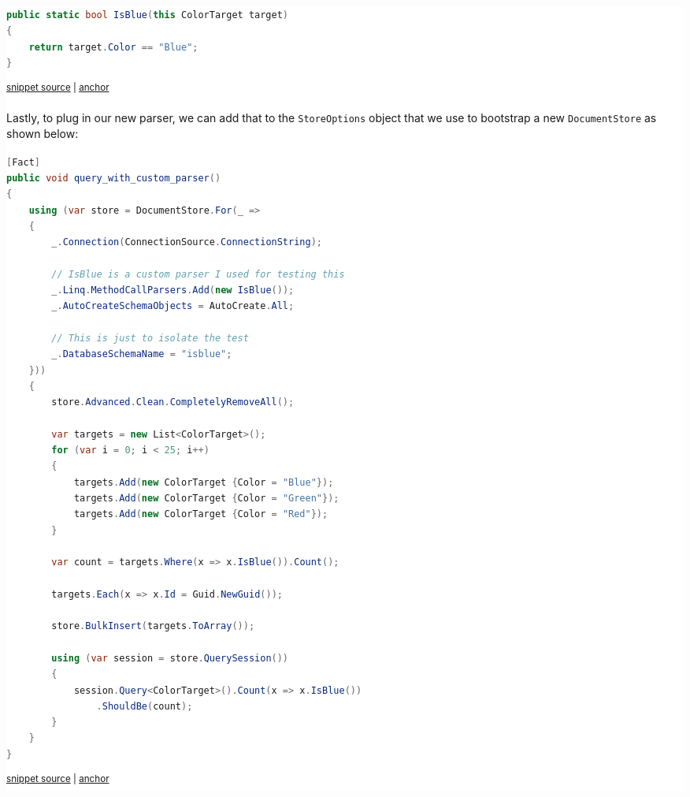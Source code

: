 
<a id='snippet-sample_custom-extension-for-linq'></a>
```cs
public static bool IsBlue(this ColorTarget target)
{
    return target.Color == "Blue";
}
```
<sup><a href='https://github.com/JasperFx/marten/blob/master/src/Marten.Testing/Linq/using_custom_Linq_parser_plugins_Tests.cs#L75-L82' title='Snippet source file'>snippet source</a> | <a href='#snippet-sample_custom-extension-for-linq' title='Start of snippet'>anchor</a></sup>


Lastly, to plug in our new parser, we can add that to the `StoreOptions` object that we use to bootstrap a new `DocumentStore` as shown below:


<a id='snippet-sample_using_custom_linq_parser'></a>
```cs
[Fact]
public void query_with_custom_parser()
{
    using (var store = DocumentStore.For(_ =>
    {
        _.Connection(ConnectionSource.ConnectionString);

        // IsBlue is a custom parser I used for testing this
        _.Linq.MethodCallParsers.Add(new IsBlue());
        _.AutoCreateSchemaObjects = AutoCreate.All;

        // This is just to isolate the test
        _.DatabaseSchemaName = "isblue";
    }))
    {
        store.Advanced.Clean.CompletelyRemoveAll();

        var targets = new List<ColorTarget>();
        for (var i = 0; i < 25; i++)
        {
            targets.Add(new ColorTarget {Color = "Blue"});
            targets.Add(new ColorTarget {Color = "Green"});
            targets.Add(new ColorTarget {Color = "Red"});
        }

        var count = targets.Where(x => x.IsBlue()).Count();

        targets.Each(x => x.Id = Guid.NewGuid());

        store.BulkInsert(targets.ToArray());

        using (var session = store.QuerySession())
        {
            session.Query<ColorTarget>().Count(x => x.IsBlue())
                .ShouldBe(count);
        }
    }
}
```
<sup><a href='https://github.com/JasperFx/marten/blob/master/src/Marten.Testing/Linq/using_custom_Linq_parser_plugins_Tests.cs#L22-L64' title='Snippet source file'>snippet source</a> | <a href='#snippet-sample_using_custom_linq_parser' title='Start of snippet'>anchor</a></sup>
